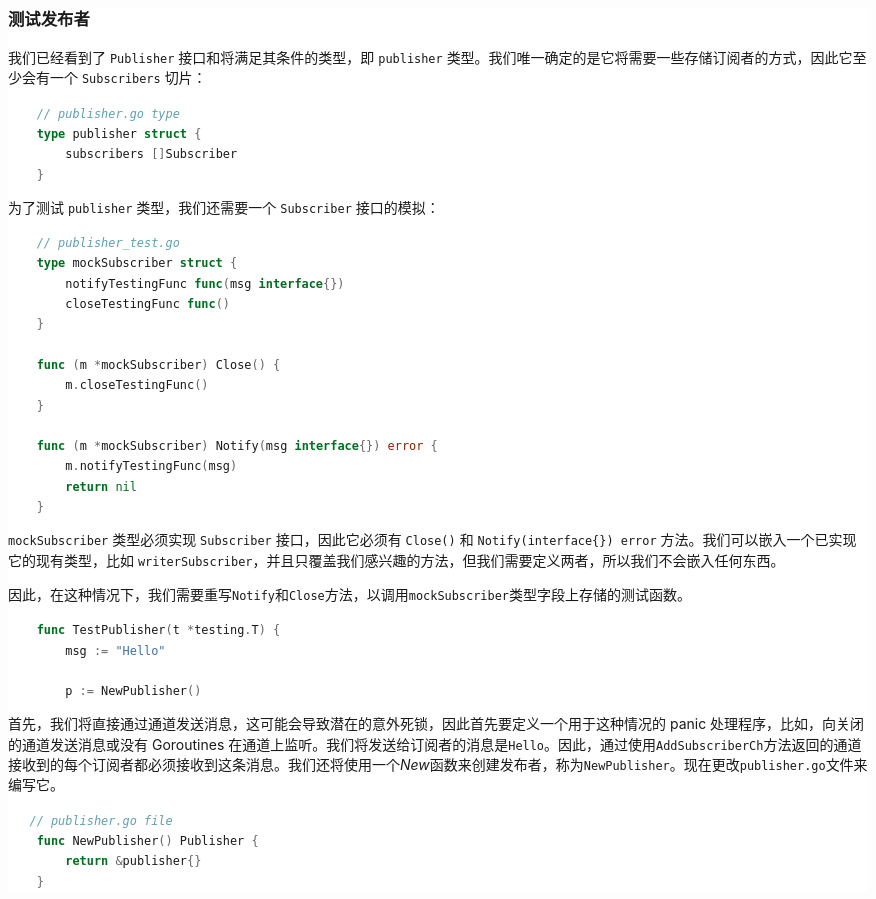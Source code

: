 ### 测试发布者

我们已经看到了 `Publisher` 接口和将满足其条件的类型，即 `publisher` 类型。我们唯一确定的是它将需要一些存储订阅者的方式，因此它至少会有一个 `Subscribers` 切片：

```go
    // publisher.go type 
    type publisher struct { 
        subscribers []Subscriber 
    } 

```

为了测试 `publisher` 类型，我们还需要一个 `Subscriber` 接口的模拟：

```go
    // publisher_test.go 
    type mockSubscriber struct { 
        notifyTestingFunc func(msg interface{}) 
        closeTestingFunc func() 
    } 

    func (m *mockSubscriber) Close() { 
        m.closeTestingFunc() 
    } 

    func (m *mockSubscriber) Notify(msg interface{}) error { 
        m.notifyTestingFunc(msg) 
        return nil 
    } 

```

`mockSubscriber` 类型必须实现 `Subscriber` 接口，因此它必须有 `Close()` 和 `Notify(interface{}) error` 方法。我们可以嵌入一个已实现它的现有类型，比如 `writerSubscriber`，并且只覆盖我们感兴趣的方法，但我们需要定义两者，所以我们不会嵌入任何东西。

因此，在这种情况下，我们需要重写`Notify`和`Close`方法，以调用`mockSubscriber`类型字段上存储的测试函数。

```go
    func TestPublisher(t *testing.T) { 
        msg := "Hello" 

        p := NewPublisher() 

```

首先，我们将直接通过通道发送消息，这可能会导致潜在的意外死锁，因此首先要定义一个用于这种情况的 panic 处理程序，比如，向关闭的通道发送消息或没有 Goroutines 在通道上监听。我们将发送给订阅者的消息是`Hello`。因此，通过使用`AddSubscriberCh`方法返回的通道接收到的每个订阅者都必须接收到这条消息。我们还将使用一个*New*函数来创建发布者，称为`NewPublisher`。现在更改`publisher.go`文件来编写它。

```go
   // publisher.go file 
    func NewPublisher() Publisher { 
        return &publisher{} 
    } 

```
